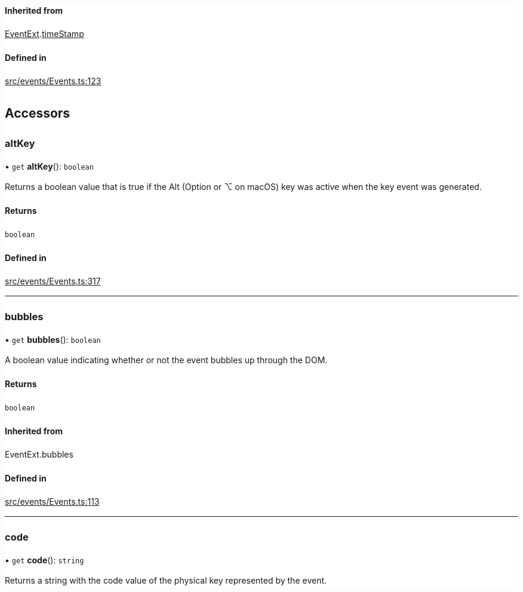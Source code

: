 #### Inherited from

[EventExt](Events.EventExt.md).[timeStamp](Events.EventExt.md#timestamp)

#### Defined in

[src/events/Events.ts:123](https://github.com/agargaro/three.ez/blob/5cb5c71/src/events/Events.ts#L123)

## Accessors

### altKey

• `get` **altKey**(): `boolean`

Returns a boolean value that is true if the Alt (Option or ⌥ on macOS) key was active when the key event was generated.

#### Returns

`boolean`

#### Defined in

[src/events/Events.ts:317](https://github.com/agargaro/three.ez/blob/5cb5c71/src/events/Events.ts#L317)

___

### bubbles

• `get` **bubbles**(): `boolean`

A boolean value indicating whether or not the event bubbles up through the DOM.

#### Returns

`boolean`

#### Inherited from

EventExt.bubbles

#### Defined in

[src/events/Events.ts:113](https://github.com/agargaro/three.ez/blob/5cb5c71/src/events/Events.ts#L113)

___

### code

• `get` **code**(): `string`

Returns a string with the code value of the physical key represented by the event.
